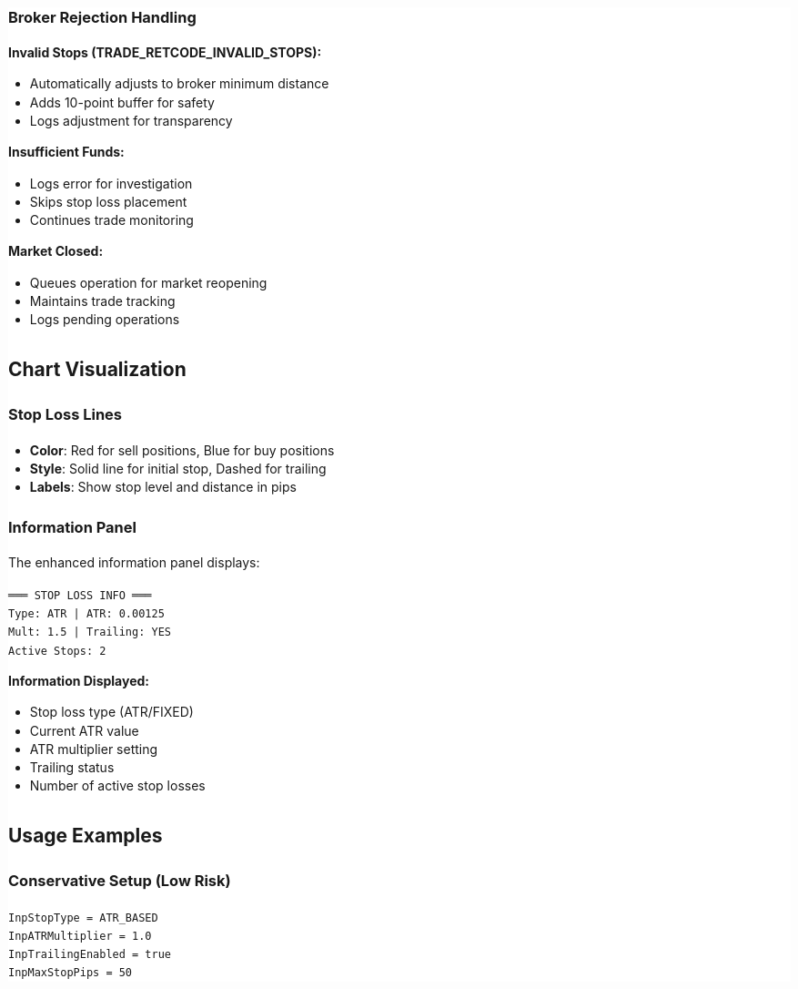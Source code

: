 ### Broker Rejection Handling

**Invalid Stops (TRADE_RETCODE_INVALID_STOPS):**
- Automatically adjusts to broker minimum distance
- Adds 10-point buffer for safety
- Logs adjustment for transparency

**Insufficient Funds:**
- Logs error for investigation
- Skips stop loss placement
- Continues trade monitoring

**Market Closed:**
- Queues operation for market reopening
- Maintains trade tracking
- Logs pending operations

## Chart Visualization

### Stop Loss Lines

- **Color**: Red for sell positions, Blue for buy positions
- **Style**: Solid line for initial stop, Dashed for trailing
- **Labels**: Show stop level and distance in pips

### Information Panel

The enhanced information panel displays:

```
═══ STOP LOSS INFO ═══
Type: ATR | ATR: 0.00125
Mult: 1.5 | Trailing: YES
Active Stops: 2
```

**Information Displayed:**
- Stop loss type (ATR/FIXED)
- Current ATR value
- ATR multiplier setting
- Trailing status
- Number of active stop losses

## Usage Examples

### Conservative Setup (Low Risk)

```mql5
InpStopType = ATR_BASED
InpATRMultiplier = 1.0
InpTrailingEnabled = true
InpMaxStopPips = 50
```

